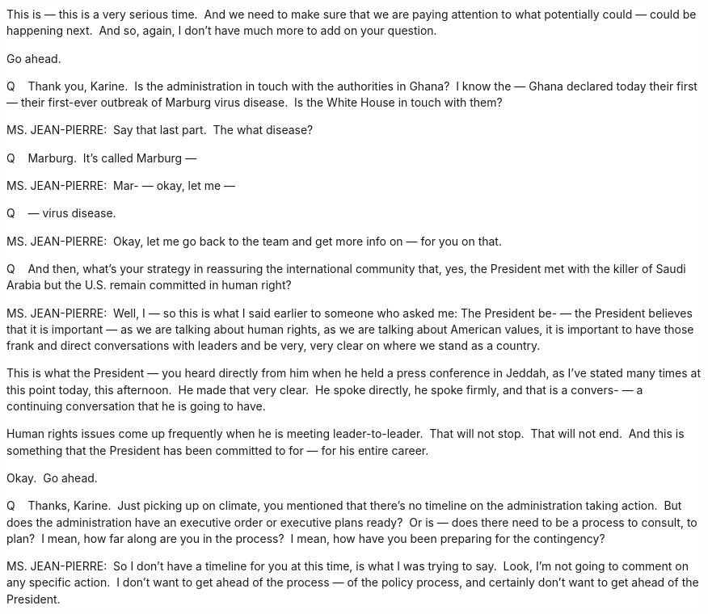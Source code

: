 This is — this is a very serious time.  And we need to make sure that we
are paying attention to what potentially could — could be happening
next.  And so, again, I don’t have much more to add on your question.

Go ahead.

Q    Thank you, Karine.  Is the administration in touch with the
authorities in Ghana?  I know the — Ghana declared today their first —
their first-ever outbreak of Marburg virus disease.  Is the White House
in touch with them?

MS. JEAN-PIERRE:  Say that last part.  The what disease?

Q    Marburg.  It’s called Marburg —

MS. JEAN-PIERRE:  Mar- — okay, let me —

Q    — virus disease.

MS. JEAN-PIERRE:  Okay, let me go back to the team and get more info on
— for you on that.

Q    And then, what’s your strategy in reassuring the international
community that, yes, the President met with the killer of Saudi Arabia
but the U.S. remain committed in human right?

MS. JEAN-PIERRE:  Well, I — so this is what I said earlier to someone
who asked me: The President be- — the President believes that it is
important — as we are talking about human rights, as we are talking
about American values, it is important to have those frank and direct
conversations with leaders and be very, very clear on where we stand as
a country.  
  
This is what the President — you heard directly from him when he held a
press conference in Jeddah, as I’ve stated many times at this point
today, this afternoon.  He made that very clear.  He spoke directly, he
spoke firmly, and that is a convers- — a continuing conversation that he
is going to have.  
  
Human rights issues come up frequently when he is meeting
leader-to-leader.  That will not stop.  That will not end.  And this is
something that the President has been committed to for — for his entire
career.  
  
Okay.  Go ahead.  
  
Q    Thanks, Karine.  Just picking up on climate, you mentioned that
there’s no timeline on the administration taking action.  But does the
administration have an executive order or executive plans ready?  Or is
— does there need to be a process to consult, to plan?  I mean, how far
along are you in the process?  I mean, how have you been preparing for
the contingency?  
  
MS. JEAN-PIERRE:  So I don’t have a timeline for you at this time, is
what I was trying to say.  Look, I’m not going to comment on any
specific action.  I don’t want to get ahead of the process — of the
policy process, and certainly don’t want to get ahead of the
President.  
  